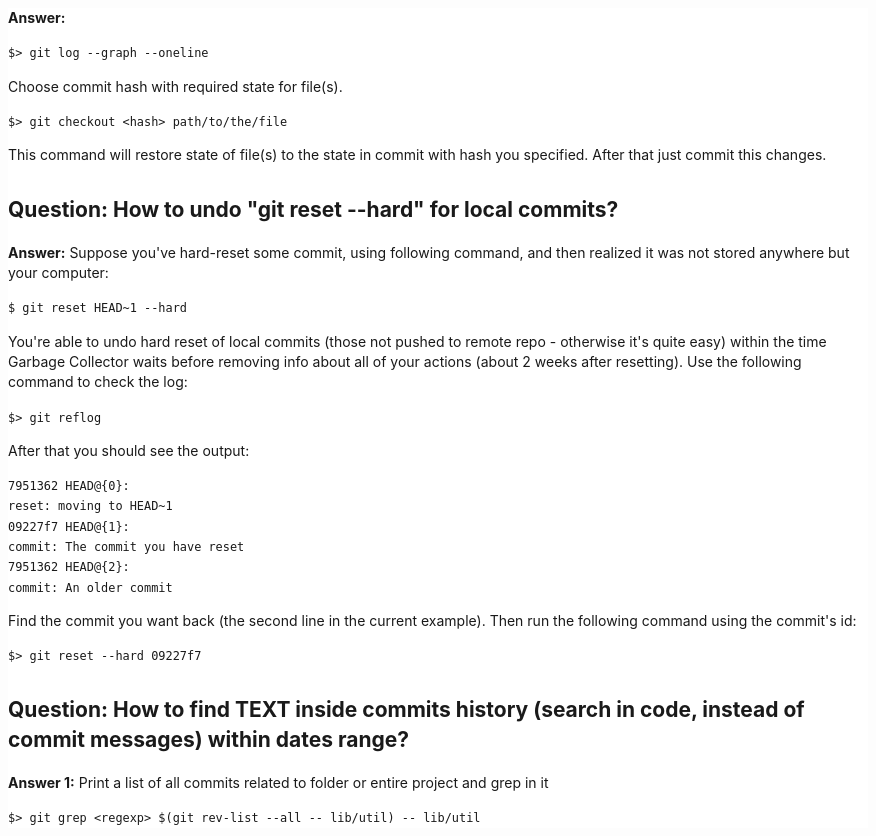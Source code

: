 **Answer:**

```shell
$> git log --graph --oneline
```

Choose commit hash with required state for file(s).

```shell
$> git checkout <hash> path/to/the/file
```

This command will restore state of file(s) to the state in commit with hash you specified. After that just commit this changes.

## Question: How to undo "git reset --hard" for local commits?

**Answer:** Suppose you've hard-reset some commit, using following command, and then realized it was not stored anywhere but your computer:

```shell
$ git reset HEAD~1 --hard
```

You're able to undo hard reset of local commits (those not pushed to remote repo - otherwise it's quite easy) within the time Garbage Collector waits before removing info about all of your actions (about 2 weeks after resetting). Use the following command to check the log:

```shell
$> git reflog
```

After that you should see the output:

```
7951362 HEAD@{0}:
reset: moving to HEAD~1
09227f7 HEAD@{1}:
commit: The commit you have reset
7951362 HEAD@{2}:
commit: An older commit
```

Find the commit you want back (the second line in the current example). Then run the following command using the commit's id:

```shell
$> git reset --hard 09227f7
```

## Question: How to find TEXT inside commits history (search in code, instead of commit messages) within dates range?

**Answer 1:** Print a list of all commits related to folder or entire project and grep in it

```shell
$> git grep <regexp> $(git rev-list --all -- lib/util) -- lib/util
```
